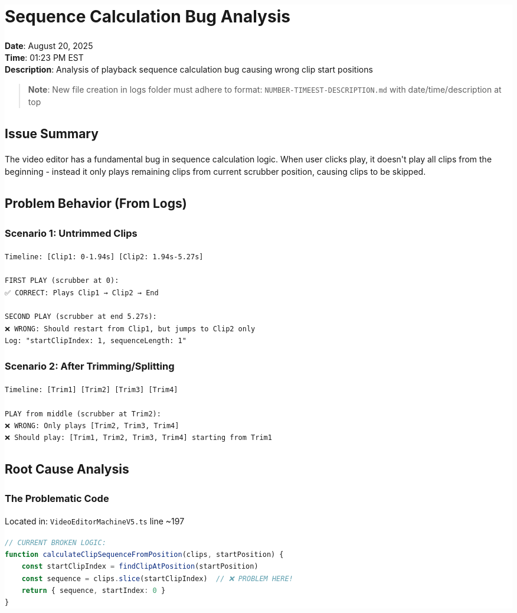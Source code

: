 # Sequence Calculation Bug Analysis

**Date**: August 20, 2025  
**Time**: 01:23 PM EST  
**Description**: Analysis of playback sequence calculation bug causing wrong clip start positions

> **Note**: New file creation in logs folder must adhere to format: `NUMBER-TIMEEST-DESCRIPTION.md` with date/time/description at top

## Issue Summary

The video editor has a fundamental bug in sequence calculation logic. When user clicks play, it doesn't play all clips from the beginning - instead it only plays remaining clips from current scrubber position, causing clips to be skipped.

## Problem Behavior (From Logs)

### Scenario 1: Untrimmed Clips
```
Timeline: [Clip1: 0-1.94s] [Clip2: 1.94s-5.27s]

FIRST PLAY (scrubber at 0):
✅ CORRECT: Plays Clip1 → Clip2 → End

SECOND PLAY (scrubber at end 5.27s):
❌ WRONG: Should restart from Clip1, but jumps to Clip2 only
Log: "startClipIndex: 1, sequenceLength: 1"
```

### Scenario 2: After Trimming/Splitting
```
Timeline: [Trim1] [Trim2] [Trim3] [Trim4]

PLAY from middle (scrubber at Trim2):
❌ WRONG: Only plays [Trim2, Trim3, Trim4]
❌ Should play: [Trim1, Trim2, Trim3, Trim4] starting from Trim1
```

## Root Cause Analysis

### The Problematic Code
Located in: `VideoEditorMachineV5.ts` line ~197

```typescript
// CURRENT BROKEN LOGIC:
function calculateClipSequenceFromPosition(clips, startPosition) {
    const startClipIndex = findClipAtPosition(startPosition)
    const sequence = clips.slice(startClipIndex)  // ❌ PROBLEM HERE!
    return { sequence, startIndex: 0 }
}
```
